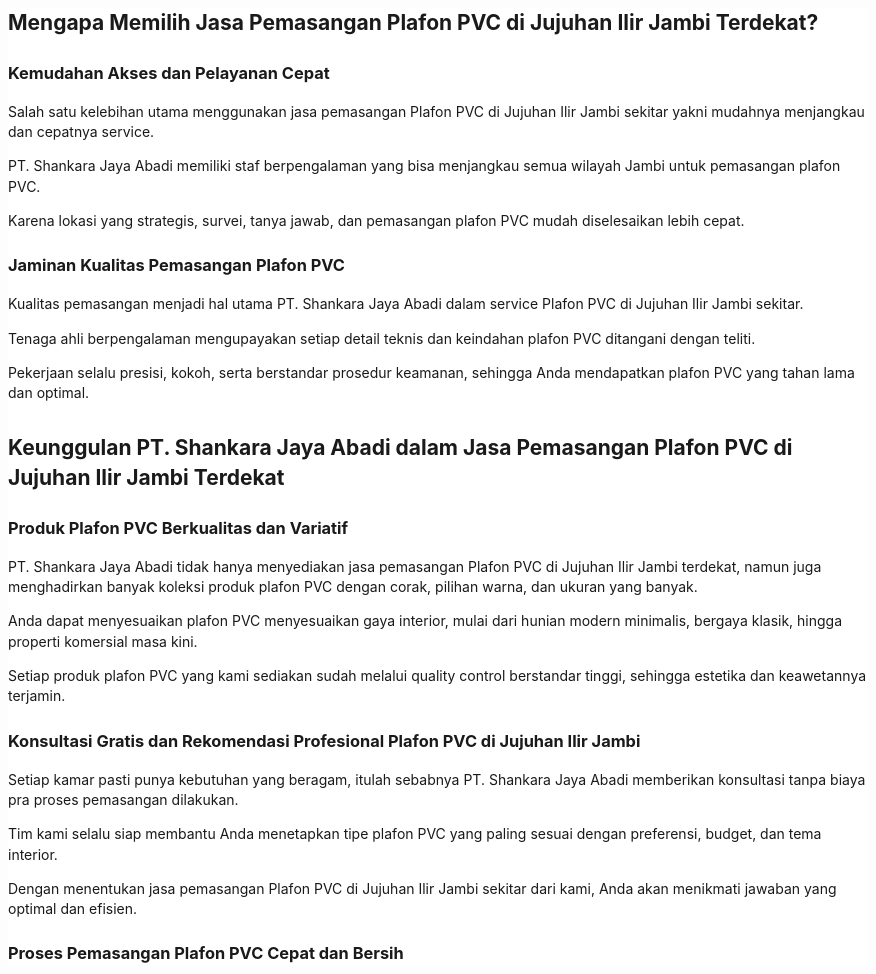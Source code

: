 
## Mengapa Memilih Jasa Pemasangan Plafon PVC di Jujuhan Ilir Jambi Terdekat?

### Kemudahan Akses dan Pelayanan Cepat

Salah satu kelebihan utama menggunakan jasa pemasangan Plafon PVC di Jujuhan Ilir Jambi sekitar yakni mudahnya menjangkau dan cepatnya service.

PT. Shankara Jaya Abadi memiliki staf berpengalaman yang bisa menjangkau semua wilayah Jambi untuk pemasangan plafon PVC.

Karena lokasi yang strategis, survei, tanya jawab, dan pemasangan plafon PVC mudah diselesaikan lebih cepat.

### Jaminan Kualitas Pemasangan Plafon PVC

Kualitas pemasangan menjadi hal utama PT. Shankara Jaya Abadi dalam service Plafon PVC di Jujuhan Ilir Jambi sekitar.

Tenaga ahli berpengalaman mengupayakan setiap detail teknis dan keindahan plafon PVC ditangani dengan teliti.

Pekerjaan selalu presisi, kokoh, serta berstandar prosedur keamanan, sehingga Anda mendapatkan plafon PVC yang tahan lama dan optimal.

## Keunggulan PT. Shankara Jaya Abadi dalam Jasa Pemasangan Plafon PVC di Jujuhan Ilir Jambi Terdekat

### Produk Plafon PVC Berkualitas dan Variatif

PT. Shankara Jaya Abadi tidak hanya menyediakan jasa pemasangan Plafon PVC di Jujuhan Ilir Jambi terdekat, namun juga menghadirkan banyak koleksi produk plafon PVC dengan corak, pilihan warna, dan ukuran yang banyak.

Anda dapat menyesuaikan plafon PVC menyesuaikan gaya interior, mulai dari hunian modern minimalis, bergaya klasik, hingga properti komersial masa kini.

Setiap produk plafon PVC yang kami sediakan sudah melalui quality control berstandar tinggi, sehingga estetika dan keawetannya terjamin.

### Konsultasi Gratis dan Rekomendasi Profesional Plafon PVC di Jujuhan Ilir Jambi

Setiap kamar pasti punya kebutuhan yang beragam, itulah sebabnya PT. Shankara Jaya Abadi memberikan konsultasi tanpa biaya pra proses pemasangan dilakukan.

Tim kami selalu siap membantu Anda menetapkan tipe plafon PVC yang paling sesuai dengan preferensi, budget, dan tema interior.

Dengan menentukan jasa pemasangan Plafon PVC di Jujuhan Ilir Jambi sekitar dari kami, Anda akan menikmati jawaban yang optimal dan efisien.

### Proses Pemasangan Plafon PVC Cepat dan Bersih
